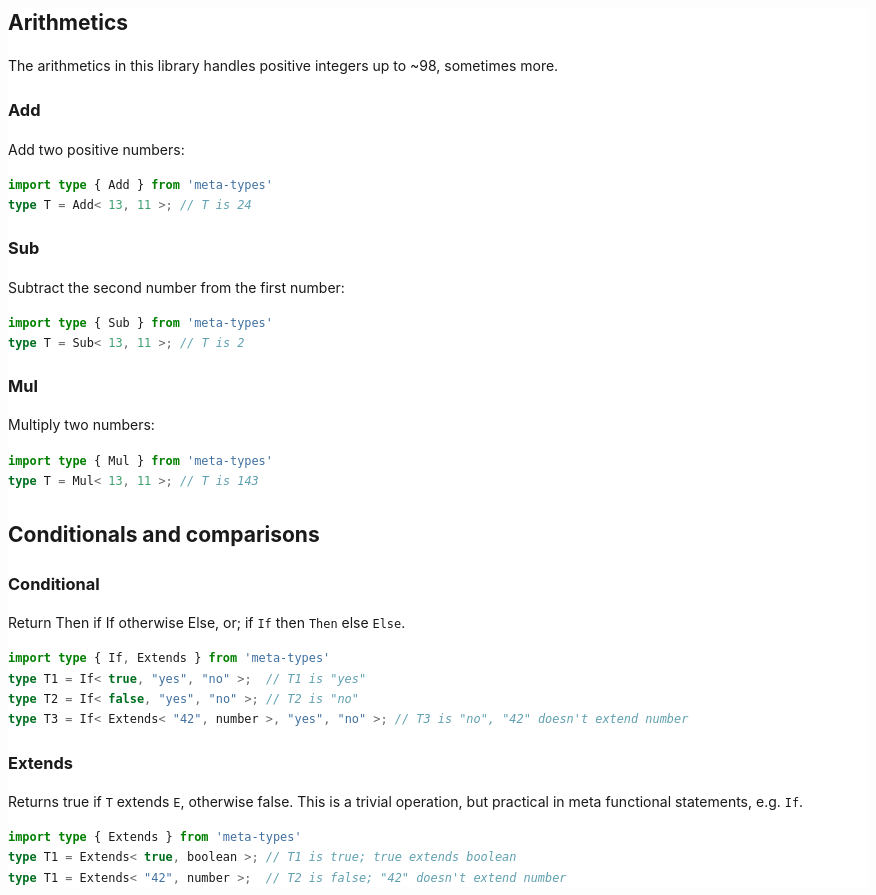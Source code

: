 
## Arithmetics

The arithmetics in this library handles positive integers up to ~98, sometimes more.

### Add

Add two positive numbers:

```ts
import type { Add } from 'meta-types'
type T = Add< 13, 11 >; // T is 24
```


### Sub

Subtract the second number from the first number:

```ts
import type { Sub } from 'meta-types'
type T = Sub< 13, 11 >; // T is 2
```


### Mul

Multiply two numbers:

```ts
import type { Mul } from 'meta-types'
type T = Mul< 13, 11 >; // T is 143
```


## Conditionals and comparisons

### Conditional

Return Then if If otherwise Else, or; if `If` then `Then` else `Else`.

```ts
import type { If, Extends } from 'meta-types'
type T1 = If< true, "yes", "no" >;  // T1 is "yes"
type T2 = If< false, "yes", "no" >; // T2 is "no"
type T3 = If< Extends< "42", number >, "yes", "no" >; // T3 is "no", "42" doesn't extend number
```


### Extends

Returns true if `T` extends `E`, otherwise false. This is a trivial operation, but practical in meta functional statements, e.g. `If`.

```ts
import type { Extends } from 'meta-types'
type T1 = Extends< true, boolean >; // T1 is true; true extends boolean
type T1 = Extends< "42", number >;  // T2 is false; "42" doesn't extend number
```
